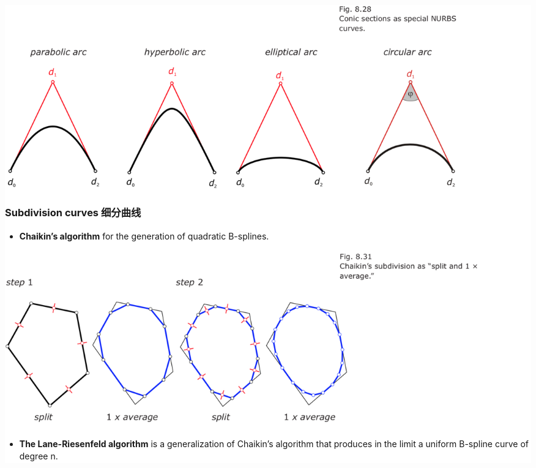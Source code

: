 <img src="/images/posts/AG/BN2.png" height="300" width="750">


### Subdivision curves 细分曲线
-  **Chaikin’s algorithm** for the generation of quadratic B-splines.

<img src="/images/posts/AG/Chaikin.png" height="285" width="774">

- **The Lane-Riesenfeld algorithm** is a generalization of Chaikin’s algorithm that produces in the limit a uniform B-spline curve of degree n.
